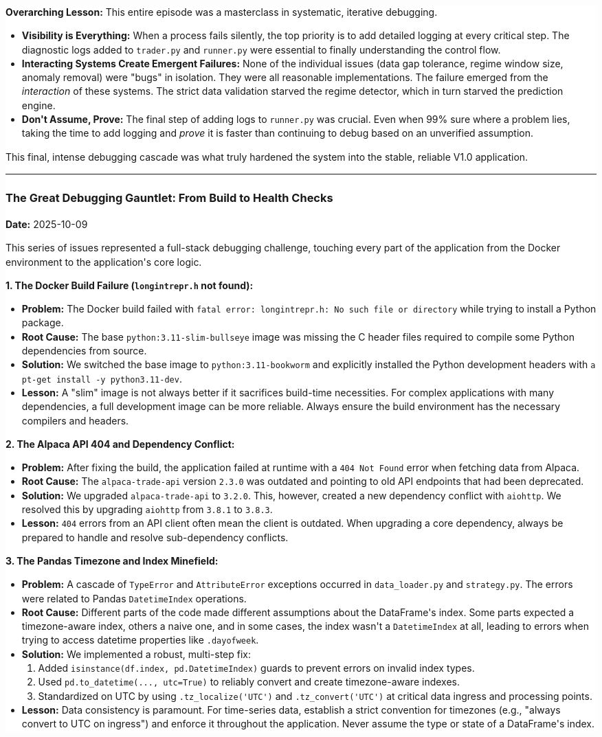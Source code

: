 **Overarching Lesson:**
This entire episode was a masterclass in systematic, iterative debugging.
-   **Visibility is Everything:** When a process fails silently, the top priority is to add detailed logging at every critical step. The diagnostic logs added to `trader.py` and `runner.py` were essential to finally understanding the control flow.
-   **Interacting Systems Create Emergent Failures:** None of the individual issues (data gap tolerance, regime window size, anomaly removal) were "bugs" in isolation. They were all reasonable implementations. The failure emerged from the *interaction* of these systems. The strict data validation starved the regime detector, which in turn starved the prediction engine.
-   **Don't Assume, Prove:** The final step of adding logs to `runner.py` was crucial. Even when 99% sure where a problem lies, taking the time to add logging and *prove* it is faster than continuing to debug based on an unverified assumption.

This final, intense debugging cascade was what truly hardened the system into the stable, reliable V1.0 application.

---

### The Great Debugging Gauntlet: From Build to Health Checks

**Date:** 2025-10-09

This series of issues represented a full-stack debugging challenge, touching every part of the application from the Docker environment to the application's core logic.

**1. The Docker Build Failure (`longintrepr.h` not found):**

*   **Problem:** The Docker build failed with `fatal error: longintrepr.h: No such file or directory` while trying to install a Python package.
*   **Root Cause:** The base `python:3.11-slim-bullseye` image was missing the C header files required to compile some Python dependencies from source.
*   **Solution:** We switched the base image to `python:3.11-bookworm` and explicitly installed the Python development headers with `apt-get install -y python3.11-dev`.
*   **Lesson:** A "slim" image is not always better if it sacrifices build-time necessities. For complex applications with many dependencies, a full development image can be more reliable. Always ensure the build environment has the necessary compilers and headers.

**2. The Alpaca API 404 and Dependency Conflict:**

*   **Problem:** After fixing the build, the application failed at runtime with a `404 Not Found` error when fetching data from Alpaca.
*   **Root Cause:** The `alpaca-trade-api` version `2.3.0` was outdated and pointing to old API endpoints that had been deprecated.
*   **Solution:** We upgraded `alpaca-trade-api` to `3.2.0`. This, however, created a new dependency conflict with `aiohttp`. We resolved this by upgrading `aiohttp` from `3.8.1` to `3.8.3`.
*   **Lesson:** `404` errors from an API client often mean the client is outdated. When upgrading a core dependency, always be prepared to handle and resolve sub-dependency conflicts.

**3. The Pandas Timezone and Index Minefield:**

*   **Problem:** A cascade of `TypeError` and `AttributeError` exceptions occurred in `data_loader.py` and `strategy.py`. The errors were related to Pandas `DatetimeIndex` operations.
*   **Root Cause:** Different parts of the code made different assumptions about the DataFrame's index. Some parts expected a timezone-aware index, others a naive one, and in some cases, the index wasn't a `DatetimeIndex` at all, leading to errors when trying to access datetime properties like `.dayofweek`.
*   **Solution:** We implemented a robust, multi-step fix:
    1.  Added `isinstance(df.index, pd.DatetimeIndex)` guards to prevent errors on invalid index types.
    2.  Used `pd.to_datetime(..., utc=True)` to reliably convert and create timezone-aware indexes.
    3.  Standardized on UTC by using `.tz_localize('UTC')` and `.tz_convert('UTC')` at critical data ingress and processing points.
*   **Lesson:** Data consistency is paramount. For time-series data, establish a strict convention for timezones (e.g., "always convert to UTC on ingress") and enforce it throughout the application. Never assume the type or state of a DataFrame's index.
